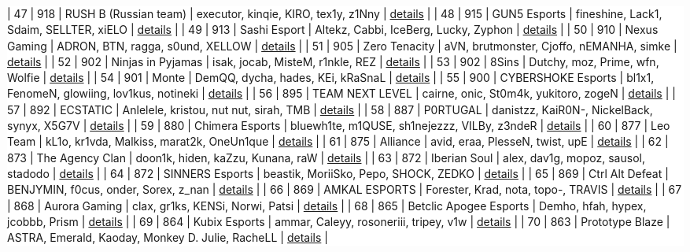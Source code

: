 | 47       |    918 | RUSH B (Russian team)                     | executor, kinqie, KIRO, tex1y, z1Nny                        | [details](details/2025_03_01/0064--rush_b__russian_team_--executor-kinqie-kiro-tex1y-z1nny.md)                          |
| 48       |    915 | GUN5 Esports                              | fineshine, Lack1, Sdaim, SELLTER, xiELO                     | [details](details/2025_03_01/0065--gun5_esports--fineshine-lack1-sdaim-sellter-xielo.md)                                |
| 49       |    913 | Sashi Esport                              | Altekz, Cabbi, IceBerg, Lucky, Zyphon                       | [details](details/2025_03_01/0066--sashi_esport--altekz-cabbi-iceberg-lucky-zyphon.md)                                  |
| 50       |    910 | Nexus Gaming                              | ADRON, BTN, ragga, s0und, XELLOW                            | [details](details/2025_03_01/0067--nexus_gaming--adron-btn-ragga-s0und-xellow.md)                                       |
| 51       |    905 | Zero Tenacity                             | aVN, brutmonster, Cjoffo, nEMANHA, simke                    | [details](details/2025_03_01/0068--zero_tenacity--avn-brutmonster-cjoffo-nemanha-simke.md)                              |
| 52       |    902 | Ninjas in Pyjamas                         | isak, jocab, MisteM, r1nkle, REZ                            | [details](details/2025_03_01/0069--ninjas_in_pyjamas--isak-jocab-mistem-r1nkle-rez.md)                                  |
| 53       |    902 | 8Sins                                     | Dutchy, moz, Prime, wfn, Wolfie                             | [details](details/2025_03_01/0070--8sins--dutchy-moz-prime-wfn-wolfie.md)                                               |
| 54       |    901 | Monte                                     | DemQQ, dycha, hades, KEi, kRaSnaL                           | [details](details/2025_03_01/0071--monte--demqq-dycha-hades-kei-krasnal.md)                                             |
| 55       |    900 | CYBERSHOKE Esports                        | bl1x1, FenomeN, glowiing, lov1kus, notineki                 | [details](details/2025_03_01/0072--cybershoke_esports--bl1x1-fenomen-glowiing-lov1kus-notineki.md)                      |
| 56       |    895 | TEAM NEXT LEVEL                           | cairne, onic, St0m4k, yukitoro, zogeN                       | [details](details/2025_03_01/0073--team_next_level--cairne-onic-st0m4k-yukitoro-zogen.md)                               |
| 57       |    892 | ECSTATIC                                  | Anlelele, kristou, nut nut, sirah, TMB                      | [details](details/2025_03_01/0074--ecstatic--anlelele-kristou-nut_nut-sirah-tmb.md)                                     |
| 58       |    887 | P0RTUGAL                                  | danistzz, KaiR0N-, NickelBack, synyx, X5G7V                 | [details](details/2025_03_01/0075--p0rtugal--danistzz-kair0n--nickelback-synyx-x5g7v.md)                                |
| 59       |    880 | Chimera Esports                           | bluewh1te, m1QUSE, sh1nejezzz, VILBy, z3ndeR                | [details](details/2025_03_01/0078--chimera_esports--bluewh1te-m1quse-sh1nejezzz-vilby-z3nder.md)                        |
| 60       |    877 | Leo Team                                  | kL1o, kr1vda, Malkiss, marat2k, OneUn1que                   | [details](details/2025_03_01/0079--leo_team--kl1o-kr1vda-malkiss-marat2k-oneun1que.md)                                  |
| 61       |    875 | Alliance                                  | avid, eraa, PlesseN, twist, upE                             | [details](details/2025_03_01/0080--alliance--avid-eraa-plessen-twist-upe.md)                                            |
| 62       |    873 | The Agency Clan                           | doon1k, hiden, kaZzu, Kunana, raW                           | [details](details/2025_03_01/0081--the_agency_clan--doon1k-hiden-kazzu-kunana-raw.md)                                   |
| 63       |    872 | Iberian Soul                              | alex, dav1g, mopoz, sausol, stadodo                         | [details](details/2025_03_01/0082--iberian_soul--alex-dav1g-mopoz-sausol-stadodo.md)                                    |
| 64       |    872 | SINNERS Esports                           | beastik, MoriiSko, Pepo, SHOCK, ZEDKO                       | [details](details/2025_03_01/0083--sinners_esports--beastik-moriisko-pepo-shock-zedko.md)                               |
| 65       |    869 | Ctrl Alt Defeat                           | BENJYMIN, f0cus, onder, Sorex, z_nan                        | [details](details/2025_03_01/0084--ctrl_alt_defeat--benjymin-f0cus-onder-sorex-z_nan.md)                                |
| 66       |    869 | AMKAL ESPORTS                             | Forester, Krad, nota, topo-, TRAVIS                         | [details](details/2025_03_01/0085--amkal_esports--forester-krad-nota-topo--travis.md)                                   |
| 67       |    868 | Aurora Gaming                             | clax, gr1ks, KENSi, Norwi, Patsi                            | [details](details/2025_03_01/0086--aurora_gaming--clax-gr1ks-kensi-norwi-patsi.md)                                      |
| 68       |    865 | Betclic Apogee Esports                    | Demho, hfah, hypex, jcobbb, Prism                           | [details](details/2025_03_01/0087--betclic_apogee_esports--demho-hfah-hypex-jcobbb-prism.md)                            |
| 69       |    864 | Kubix Esports                             | ammar, Caleyy, rosoneriii, tripey, v1w                      | [details](details/2025_03_01/0089--kubix_esports--ammar-caleyy-rosoneriii-tripey-v1w.md)                                |
| 70       |    863 | Prototype Blaze                           | ASTRA, Emerald, Kaoday, Monkey D. Julie, RacheLL            | [details](details/2025_03_01/0090--prototype_blaze--astra-emerald-kaoday-monkey_d__julie-rachell.md)                    |